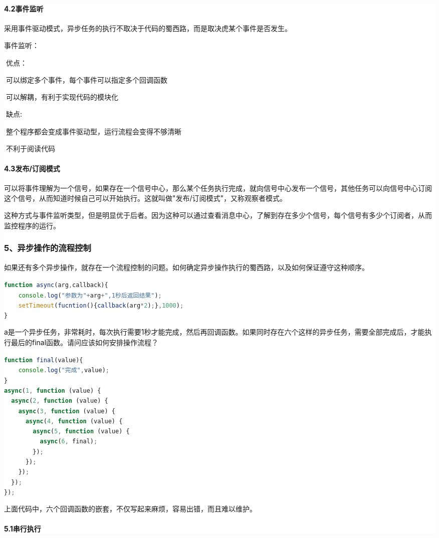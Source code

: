 #### 4.2事件监听

采用事件驱动模式，异步任务的执行不取决于代码的蜀西路，而是取决虎某个事件是否发生。

事件监听：

​       优点：

​              可以绑定多个事件，每个事件可以指定多个回调函数

​               可以解耦，有利于实现代码的模块化

​       缺点:

​               整个程序都会变成事件驱动型，运行流程会变得不够清晰

​               不利于阅读代码

#### 4.3发布/订阅模式

可以将事件理解为一个信号，如果存在一个信号中心，那么某个任务执行完成，就向信号中心发布一个信号，其他任务可以向信号中心订阅这个信号，从而知道时候自己可以开始执行。这就叫做"发布/订阅模式"，又称观察者模式。

这种方式与事件监听类型，但是明显优于后者。因为这种可以通过查看消息中心，了解到存在多少个信号，每个信号有多少个订阅者，从而监控程序的运行。

### 5、异步操作的流程控制

如果还有多个异步操作，就存在一个流程控制的问题。如何确定异步操作执行的蜀西路，以及如何保证遵守这种顺序。

```js
function async(arg,callback){
    console.log("参数为"+arg+",1秒后返回结果");
    setTimeout(fucntion(){callback(arg*2);},1000);
}
```

a是一个异步任务，非常耗时，每次执行需要1秒才能完成，然后再回调函数。如果同时存在六个这样的异步任务，需要全部完成后，才能执行最后的final函数。请问应该如何安排操作流程？

```js
function final(value){
    console.log("完成",value);
}
async(1, function (value) {
  async(2, function (value) {
    async(3, function (value) {
      async(4, function (value) {
        async(5, function (value) {
          async(6, final);
        });
      });
    });
  });
});
```

上面代码中，六个回调函数的嵌套，不仅写起来麻烦，容易出错，而且难以维护。

#### 5.1串行执行
